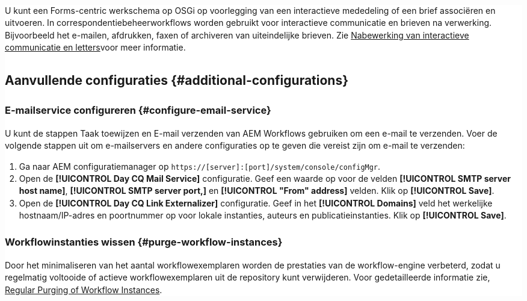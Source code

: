U kunt een Forms-centric werkschema op OSGi op voorlegging van een interactieve mededeling of een brief associëren en uitvoeren. In correspondentiebeheerworkflows worden gebruikt voor interactieve communicatie en brieven na verwerking. Bijvoorbeeld het e-mailen, afdrukken, faxen of archiveren van uiteindelijke brieven. Zie [Nabewerking van interactieve communicatie en letters](/help/forms/using/submit-letter-topostprocess.md)voor meer informatie.

## Aanvullende configuraties {#additional-configurations}

### E-mailservice configureren {#configure-email-service}

U kunt de stappen Taak toewijzen en E-mail verzenden van AEM Workflows gebruiken om een e-mail te verzenden. Voer de volgende stappen uit om e-mailservers en andere configuraties op te geven die vereist zijn om e-mail te verzenden:

1. Ga naar AEM configuratiemanager op `https://[server]:[port]/system/console/configMgr`.
1. Open de **[!UICONTROL Day CQ Mail Service]** configuratie. Geef een waarde op voor de velden **[!UICONTROL SMTP server host name]**, **[!UICONTROL SMTP server port,]** en **[!UICONTROL "From" address]** velden. Klik op **[!UICONTROL Save]**.
1. Open de **[!UICONTROL Day CQ Link Externalizer]** configuratie. Geef in het **[!UICONTROL Domains]** veld het werkelijke hostnaam/IP-adres en poortnummer op voor lokale instanties, auteurs en publicatieinstanties. Klik op **[!UICONTROL Save]**.

### Workflowinstanties wissen {#purge-workflow-instances}

Door het minimaliseren van het aantal workflowexemplaren worden de prestaties van de workflow-engine verbeterd, zodat u regelmatig voltooide of actieve workflowexemplaren uit de repository kunt verwijderen. Voor gedetailleerde informatie zie, [Regular Purging of Workflow Instances](/help/sites-administering/workflows-administering.md#regular-purging-of-workflow-instances).
